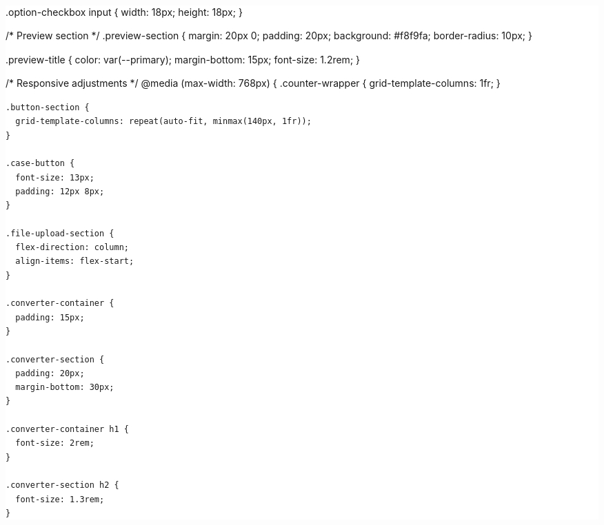   .option-checkbox input {
    width: 18px;
    height: 18px;
  }

  /* Preview section */
  .preview-section {
    margin: 20px 0;
    padding: 20px;
    background: #f8f9fa;
    border-radius: 10px;
  }

  .preview-title {
    color: var(--primary);
    margin-bottom: 15px;
    font-size: 1.2rem;
  }

  /* Responsive adjustments */
  @media (max-width: 768px) {
    .counter-wrapper {
      grid-template-columns: 1fr;
    }

    .button-section {
      grid-template-columns: repeat(auto-fit, minmax(140px, 1fr));
    }

    .case-button {
      font-size: 13px;
      padding: 12px 8px;
    }

    .file-upload-section {
      flex-direction: column;
      align-items: flex-start;
    }

    .converter-container {
      padding: 15px;
    }

    .converter-section {
      padding: 20px;
      margin-bottom: 30px;
    }

    .converter-container h1 {
      font-size: 2rem;
    }

    .converter-section h2 {
      font-size: 1.3rem;
    }
